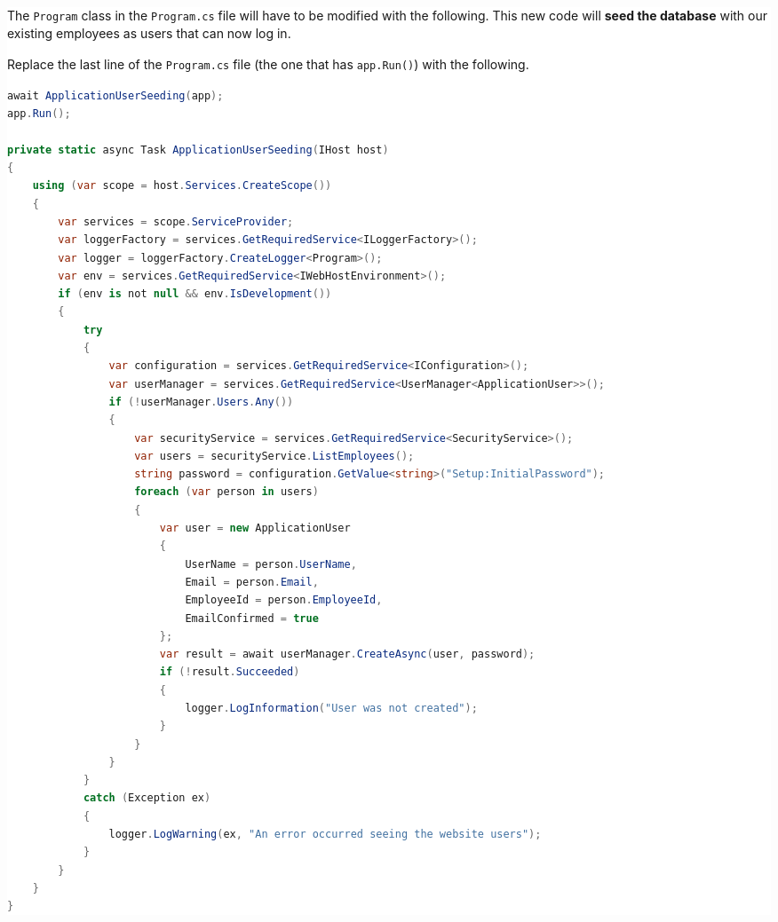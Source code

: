 The `Program` class in the `Program.cs` file will have to be modified with the following. This new code will **seed the **database**** with our existing employees as users that can now log in.

Replace the last line of the `Program.cs` file (the one that has `app.Run()`) with the following.

```csharp
await ApplicationUserSeeding(app);
app.Run();

private static async Task ApplicationUserSeeding(IHost host)
{
    using (var scope = host.Services.CreateScope())
    {
        var services = scope.ServiceProvider;
        var loggerFactory = services.GetRequiredService<ILoggerFactory>();
        var logger = loggerFactory.CreateLogger<Program>();
        var env = services.GetRequiredService<IWebHostEnvironment>();
        if (env is not null && env.IsDevelopment())
        {
            try
            {
                var configuration = services.GetRequiredService<IConfiguration>();
                var userManager = services.GetRequiredService<UserManager<ApplicationUser>>();
                if (!userManager.Users.Any())
                {
                    var securityService = services.GetRequiredService<SecurityService>();
                    var users = securityService.ListEmployees();
                    string password = configuration.GetValue<string>("Setup:InitialPassword");
                    foreach (var person in users)
                    {
                        var user = new ApplicationUser
                        {
                            UserName = person.UserName, 
                            Email = person.Email,
                            EmployeeId = person.EmployeeId,
                            EmailConfirmed = true
                        };
                        var result = await userManager.CreateAsync(user, password);
                        if (!result.Succeeded)
                        {
                            logger.LogInformation("User was not created");
                        }
                    }
                }
            }
            catch (Exception ex)
            {
                logger.LogWarning(ex, "An error occurred seeing the website users");
            }
        }
    }
}
```
